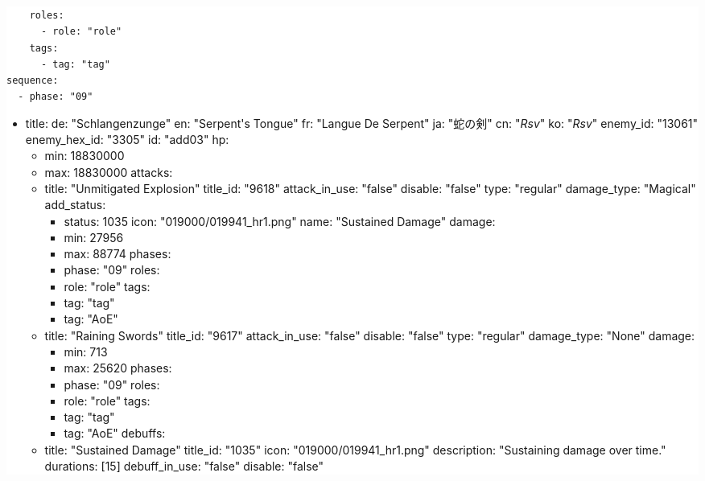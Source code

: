         roles:
          - role: "role"
        tags:
          - tag: "tag"
    sequence:
      - phase: "09"
  - title:
      de: "Schlangenzunge"
      en: "Serpent's Tongue"
      fr: "Langue De Serpent"
      ja: "蛇の剣"
      cn: "_Rsv_"
      ko: "_Rsv_"
    enemy_id: "13061"
    enemy_hex_id: "3305"
    id: "add03"
    hp:
      - min: 18830000
      - max: 18830000
    attacks:
      - title: "Unmitigated Explosion"
        title_id: "9618"
        attack_in_use: "false"
        disable: "false"
        type: "regular"
        damage_type: "Magical"
        add_status:
          - status: 1035
            icon: "019000/019941_hr1.png"
            name: "Sustained Damage"
        damage:
          - min: 27956
          - max: 88774
        phases:
          - phase: "09"
        roles:
          - role: "role"
        tags:
          - tag: "tag"
          - tag: "AoE"
      - title: "Raining Swords"
        title_id: "9617"
        attack_in_use: "false"
        disable: "false"
        type: "regular"
        damage_type: "None"
        damage:
          - min: 713
          - max: 25620
        phases:
          - phase: "09"
        roles:
          - role: "role"
        tags:
          - tag: "tag"
          - tag: "AoE"
    debuffs:
      - title: "Sustained Damage"
        title_id: "1035"
        icon: "019000/019941_hr1.png"
        description: "Sustaining damage over time."
        durations: [15]
        debuff_in_use: "false"
        disable: "false"